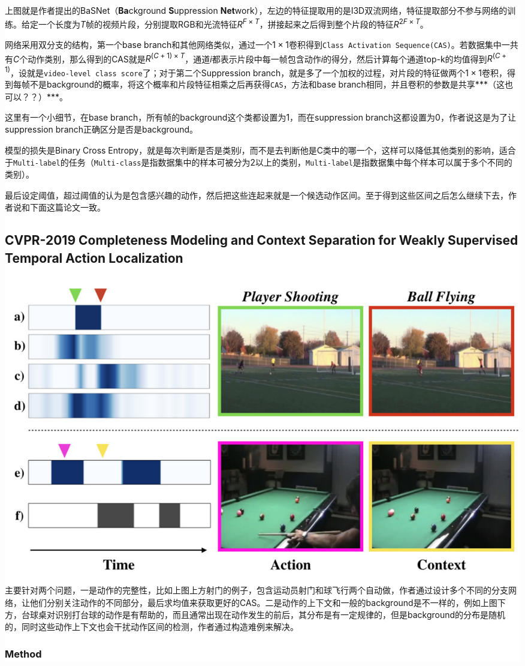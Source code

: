 上图就是作者提出的BaSNet（**Ba**ckground **S**uppression **Net**work），左边的特征提取用的是I3D双流网络，特征提取部分不参与网络的训练。给定一个长度为$T$帧的视频片段，分别提取RGB和光流特征$R^{F\times T}$，拼接起来之后得到整个片段的特征$R^{2F\times T}$。

网络采用双分支的结构，第一个base branch和其他网络类似，通过一个$1\times 1$卷积得到`Class Activation Sequence(CAS)`。若数据集中一共有$C$个动作类别，那么得到的CAS就是$R^{(C+1)\times T}$，通道$i$都表示片段中每一帧包含动作$i$的得分，然后计算每个通道top-k的均值得到$R^{(C+1)}$，设就是`video-level class score`了；对于第二个Suppression branch，就是多了一个加权的过程，对片段的特征做两个$1\times 1$卷积，得到每帧不是background的概率，将这个概率和片段特征相乘之后再获得`CAS`，方法和base branch相同，并且卷积的参数是共享***（这也可以？？）***。

这里有一个小细节，在base branch，所有帧的background这个类都设置为1，而在suppression branch这都设置为0，作者说这是为了让suppression branch正确区分是否是background。

模型的损失是Binary Cross Entropy，就是每次判断是否是类别$i$，而不是去判断他是C类中的哪一个，这样可以降低其他类别的影响，适合于`Multi-label`的任务（`Multi-class`是指数据集中的样本可被分为2以上的类别，`Multi-label`是指数据集中每个样本可以属于多个不同的类别）。

最后设定阈值，超过阈值的认为是包含感兴趣的动作，然后把这些连起来就是一个候选动作区间。至于得到这些区间之后怎么继续下去，作者说和下面这篇论文一致。

## CVPR-2019 Completeness Modeling and Context Separation for Weakly Supervised Temporal Action Localization

![](Weakly-supervised-Action-Localization/image-20200728161945465.png)

主要针对两个问题，一是动作的完整性，比如上图上方射门的例子，包含运动员射门和球飞行两个自动做，作者通过设计多个不同的分支网络，让他们分别关注动作的不同部分，最后求均值来获取更好的CAS。二是动作的上下文和一般的background是不一样的，例如上图下方，台球桌对识别打台球的动作是有帮助的，而且通常出现在动作发生的前后，其分布是有一定规律的，但是background的分布是随机的，同时这些动作上下文也会干扰动作区间的检测，作者通过构造难例来解决。

### Method

